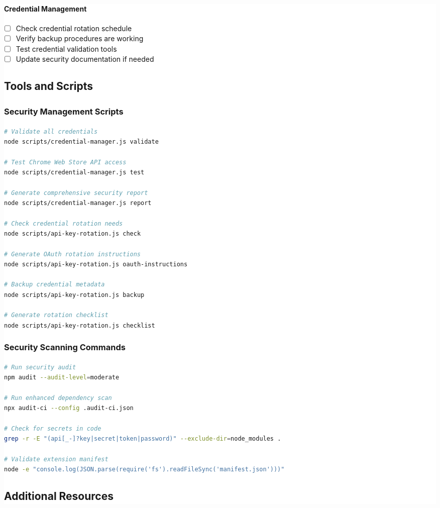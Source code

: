 #### Credential Management
- [ ] Check credential rotation schedule
- [ ] Verify backup procedures are working
- [ ] Test credential validation tools
- [ ] Update security documentation if needed

## Tools and Scripts

### Security Management Scripts

```bash
# Validate all credentials
node scripts/credential-manager.js validate

# Test Chrome Web Store API access
node scripts/credential-manager.js test

# Generate comprehensive security report
node scripts/credential-manager.js report

# Check credential rotation needs
node scripts/api-key-rotation.js check

# Generate OAuth rotation instructions
node scripts/api-key-rotation.js oauth-instructions

# Backup credential metadata
node scripts/api-key-rotation.js backup

# Generate rotation checklist
node scripts/api-key-rotation.js checklist
```

### Security Scanning Commands

```bash
# Run security audit
npm audit --audit-level=moderate

# Run enhanced dependency scan
npx audit-ci --config .audit-ci.json

# Check for secrets in code
grep -r -E "(api[_-]?key|secret|token|password)" --exclude-dir=node_modules .

# Validate extension manifest
node -e "console.log(JSON.parse(require('fs').readFileSync('manifest.json')))"
```

## Additional Resources
